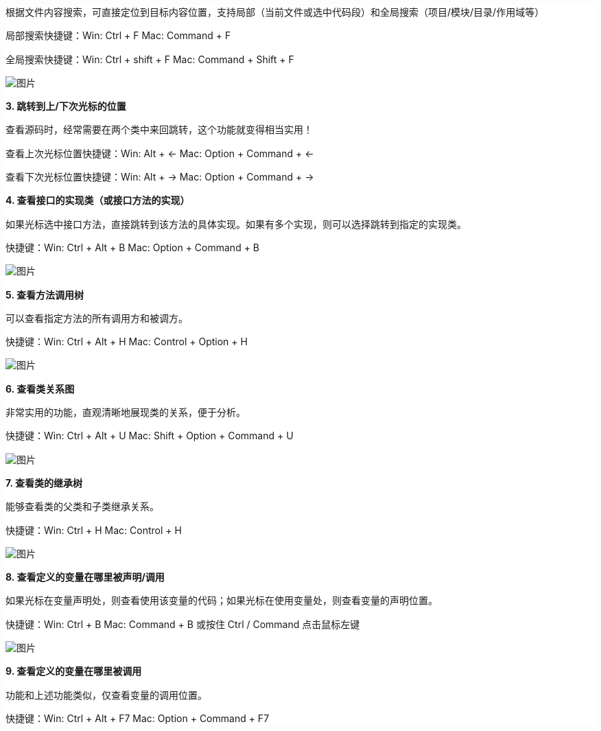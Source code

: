根据文件内容搜索，可直接定位到目标内容位置，支持局部（当前文件或选中代码段）和全局搜索（项目/模块/目录/作用域等）

局部搜索快捷键：Win: Ctrl + F  Mac: Command + F

全局搜索快捷键：Win: Ctrl + shift + F  Mac: Command + Shift + F

![图片](https://mmbiz.qpic.cn/mmbiz_png/mngWTkJEOYIBFQNTIq3T30Ugk7P3vfgcEELKK4qM9ibfgvnGagKP3Nz9vIia130ic1Nfgb2srzCQQhkrWevEusRbQ/640?wx_fmt=png&tp=webp&wxfrom=5&wx_lazy=1&wx_co=1)

**3. 跳转到上/下次光标的位置**

查看源码时，经常需要在两个类中来回跳转，这个功能就变得相当实用！

查看上次光标位置快捷键：Win: Alt + ←  Mac: Option + Command + ←

查看下次光标位置快捷键：Win: Alt + →  Mac: Option + Command + →

**4. 查看接口的实现类（或接口方法的实现）**

如果光标选中接口方法，直接跳转到该方法的具体实现。如果有多个实现，则可以选择跳转到指定的实现类。

快捷键：Win: Ctrl + Alt + B  Mac: Option + Command + B

![图片](https://mmbiz.qpic.cn/mmbiz_png/mngWTkJEOYIBFQNTIq3T30Ugk7P3vfgcKgjxVDeib0dQe8vFasSkibo3h44Yg9ZyYvtUJJpmvg1iabu0AaaxS6X5w/640?wx_fmt=png&tp=webp&wxfrom=5&wx_lazy=1&wx_co=1)

**5. 查看方法调用树**

可以查看指定方法的所有调用方和被调方。

快捷键：Win: Ctrl + Alt + H  Mac: Control + Option + H

![图片](https://mmbiz.qpic.cn/mmbiz_png/mngWTkJEOYIBFQNTIq3T30Ugk7P3vfgcVquygnoelEZo2vnOYodia8V7QjHZMZHrHjuORkjPTtKr7cO0Hgo5M0w/640?wx_fmt=png&tp=webp&wxfrom=5&wx_lazy=1&wx_co=1)

**6. 查看类关系图**

非常实用的功能，直观清晰地展现类的关系，便于分析。

快捷键：Win: Ctrl + Alt + U  Mac: Shift + Option + Command + U

![图片](https://mmbiz.qpic.cn/mmbiz_png/mngWTkJEOYIBFQNTIq3T30Ugk7P3vfgceLhxbicHMPdfkY8mHFdurias0sqYJQhNtAvOCq8QTeoKRd8ibb62ADKmw/640?wx_fmt=png&tp=webp&wxfrom=5&wx_lazy=1&wx_co=1)

**7. 查看类的继承树**

能够查看类的父类和子类继承关系。

快捷键：Win: Ctrl + H  Mac: Control + H

![图片](https://mmbiz.qpic.cn/mmbiz_png/mngWTkJEOYIBFQNTIq3T30Ugk7P3vfgcMibwKrQIuqVhFR6wBlDZXVnthsgI68spYjmLU5NyqbbTQY4RQeQcDibw/640?wx_fmt=png&tp=webp&wxfrom=5&wx_lazy=1&wx_co=1)

**8. 查看定义的变量在哪里被声明/调用**

如果光标在变量声明处，则查看使用该变量的代码；如果光标在使用变量处，则查看变量的声明位置。

快捷键：Win: Ctrl + B  Mac: Command + B 或按住 Ctrl / Command 点击鼠标左键

![图片](https://mmbiz.qpic.cn/mmbiz_png/mngWTkJEOYIBFQNTIq3T30Ugk7P3vfgcSCXfEdLoiaPIqZthNan2PbkSoel9XcdkNOeKTWArXM7x8exCvcticXxg/640?wx_fmt=png&tp=webp&wxfrom=5&wx_lazy=1&wx_co=1)

**9. 查看定义的变量在哪里被调用**

功能和上述功能类似，仅查看变量的调用位置。

快捷键：Win: Ctrl + Alt + F7  Mac: Option + Command + F7
